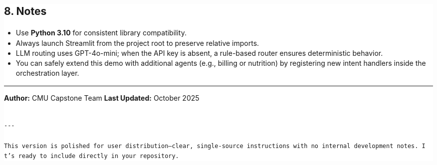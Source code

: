 
## 8. Notes

* Use **Python 3.10** for consistent library compatibility.
* Always launch Streamlit from the project root to preserve relative imports.
* LLM routing uses GPT-4o-mini; when the API key is absent, a rule-based router ensures deterministic behavior.
* You can safely extend this demo with additional agents (e.g., billing or nutrition) by registering new intent handlers inside the orchestration layer.

---

**Author:** CMU Capstone Team
**Last Updated:** October 2025

```

---

This version is polished for user distribution—clear, single-source instructions with no internal development notes. It’s ready to include directly in your repository.
```
